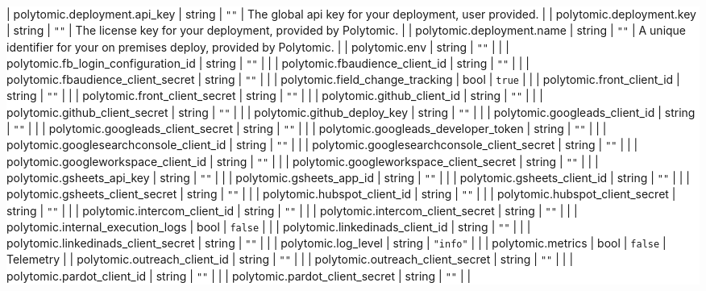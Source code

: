 | polytomic.deployment.api_key | string | `""` | The global api key for your deployment, user provided. |
| polytomic.deployment.key | string | `""` | The license key for your deployment, provided by Polytomic. |
| polytomic.deployment.name | string | `""` | A unique identifier for your on premises deploy, provided by Polytomic. |
| polytomic.env | string | `""` |  |
| polytomic.fb_login_configuration_id | string | `""` |  |
| polytomic.fbaudience_client_id | string | `""` |  |
| polytomic.fbaudience_client_secret | string | `""` |  |
| polytomic.field_change_tracking | bool | `true` |  |
| polytomic.front_client_id | string | `""` |  |
| polytomic.front_client_secret | string | `""` |  |
| polytomic.github_client_id | string | `""` |  |
| polytomic.github_client_secret | string | `""` |  |
| polytomic.github_deploy_key | string | `""` |  |
| polytomic.googleads_client_id | string | `""` |  |
| polytomic.googleads_client_secret | string | `""` |  |
| polytomic.googleads_developer_token | string | `""` |  |
| polytomic.googlesearchconsole_client_id | string | `""` |  |
| polytomic.googlesearchconsole_client_secret | string | `""` |  |
| polytomic.googleworkspace_client_id | string | `""` |  |
| polytomic.googleworkspace_client_secret | string | `""` |  |
| polytomic.gsheets_api_key | string | `""` |  |
| polytomic.gsheets_app_id | string | `""` |  |
| polytomic.gsheets_client_id | string | `""` |  |
| polytomic.gsheets_client_secret | string | `""` |  |
| polytomic.hubspot_client_id | string | `""` |  |
| polytomic.hubspot_client_secret | string | `""` |  |
| polytomic.intercom_client_id | string | `""` |  |
| polytomic.intercom_client_secret | string | `""` |  |
| polytomic.internal_execution_logs | bool | `false` |  |
| polytomic.linkedinads_client_id | string | `""` |  |
| polytomic.linkedinads_client_secret | string | `""` |  |
| polytomic.log_level | string | `"info"` |  |
| polytomic.metrics | bool | `false` | Telemetry |
| polytomic.outreach_client_id | string | `""` |  |
| polytomic.outreach_client_secret | string | `""` |  |
| polytomic.pardot_client_id | string | `""` |  |
| polytomic.pardot_client_secret | string | `""` |  |